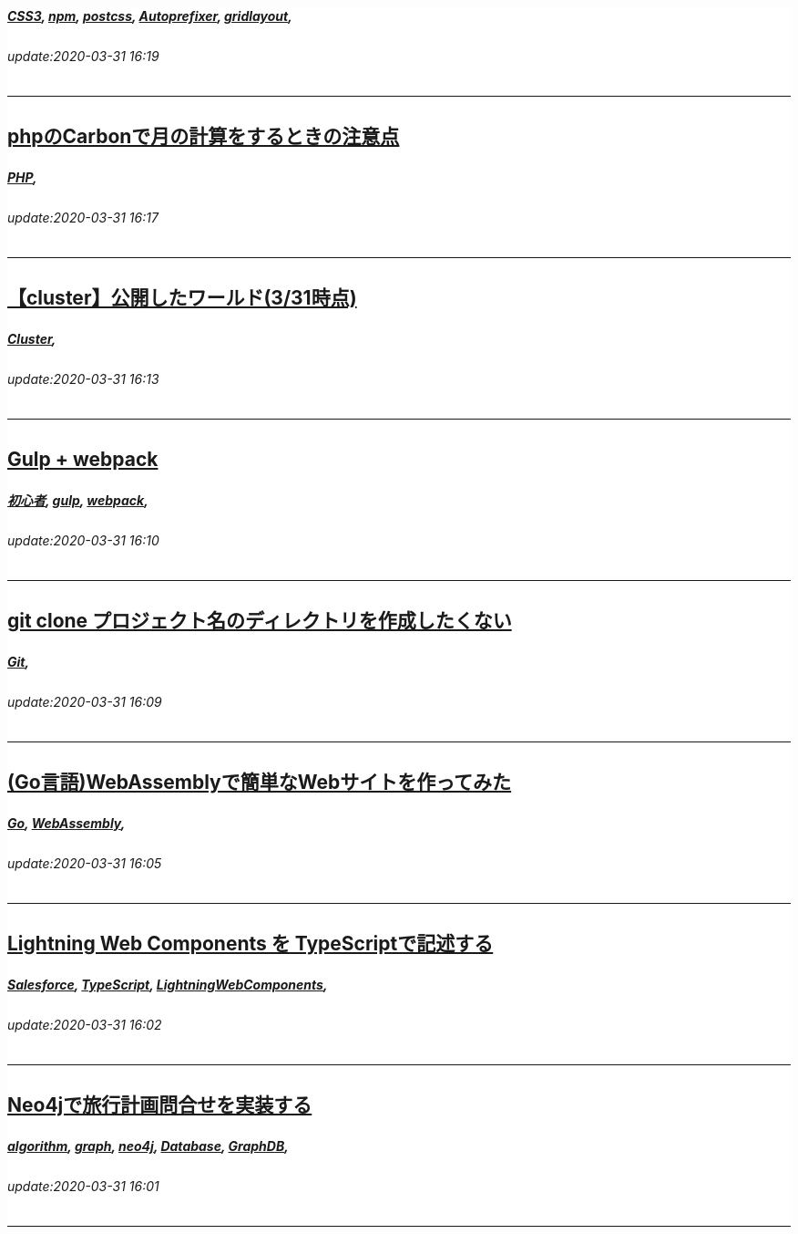 ##### [CSS3](https://qiita.com/tags/CSS3), [npm](https://qiita.com/tags/npm), [postcss](https://qiita.com/tags/postcss), [Autoprefixer](https://qiita.com/tags/Autoprefixer), [gridlayout](https://qiita.com/tags/gridlayout), 
###### update:2020-03-31 16:19
---
## [phpのCarbonで月の計算をするときの注意点](https://qiita.com/gungungggun/items/76e9a2a28f34a16570ff)
##### [PHP](https://qiita.com/tags/PHP), 
###### update:2020-03-31 16:17
---
## [【cluster】公開したワールド(3/31時点)](https://qiita.com/sanpeita/items/c6e9a5d9d2ccc7cd91aa)
##### [Cluster](https://qiita.com/tags/Cluster), 
###### update:2020-03-31 16:13
---
## [Gulp + webpack](https://qiita.com/1221221221/items/9442697ae9a6950db87d)
##### [初心者](https://qiita.com/tags/初心者), [gulp](https://qiita.com/tags/gulp), [webpack](https://qiita.com/tags/webpack), 
###### update:2020-03-31 16:10
---
## [git clone プロジェクト名のディレクトリを作成したくない](https://qiita.com/waterame/items/08ab2612ea6140a1abb1)
##### [Git](https://qiita.com/tags/Git), 
###### update:2020-03-31 16:09
---
## [(Go言語)WebAssemblyで簡単なWebサイトを作ってみた](https://qiita.com/daemonkimura/items/df58dd5e4843542b1389)
##### [Go](https://qiita.com/tags/Go), [WebAssembly](https://qiita.com/tags/WebAssembly), 
###### update:2020-03-31 16:05
---
## [Lightning Web Components を TypeScriptで記述する](https://qiita.com/stomita/items/660390ba7ac64aaab42d)
##### [Salesforce](https://qiita.com/tags/Salesforce), [TypeScript](https://qiita.com/tags/TypeScript), [LightningWebComponents](https://qiita.com/tags/LightningWebComponents), 
###### update:2020-03-31 16:02
---
## [Neo4jで旅行計画問合せを実装する](https://qiita.com/ggszk/items/605d2789251d8466dd18)
##### [algorithm](https://qiita.com/tags/algorithm), [graph](https://qiita.com/tags/graph), [neo4j](https://qiita.com/tags/neo4j), [Database](https://qiita.com/tags/Database), [GraphDB](https://qiita.com/tags/GraphDB), 
###### update:2020-03-31 16:01
---
